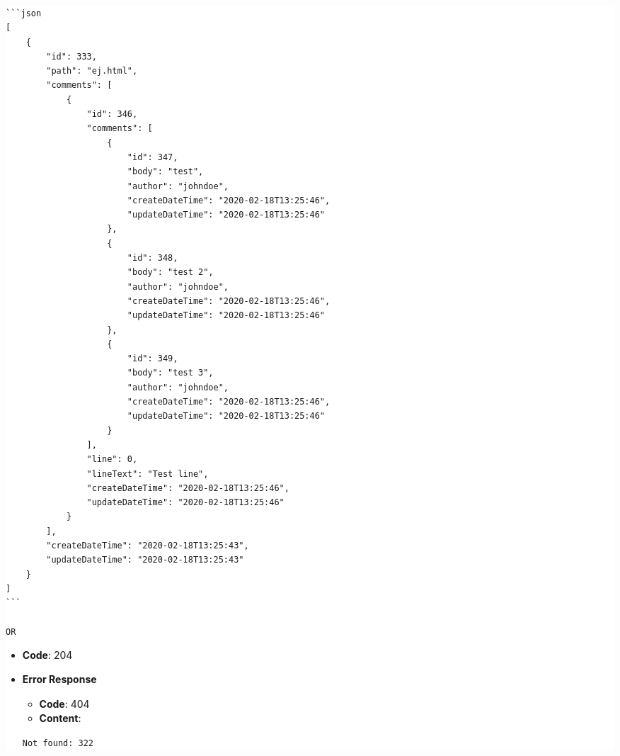     ```json
    [
        {
            "id": 333,
            "path": "ej.html",
            "comments": [
                {
                    "id": 346,
                    "comments": [
                        {
                            "id": 347,
                            "body": "test",
                            "author": "johndoe",
                            "createDateTime": "2020-02-18T13:25:46",
                            "updateDateTime": "2020-02-18T13:25:46"
                        },
                        {
                            "id": 348,
                            "body": "test 2",
                            "author": "johndoe",
                            "createDateTime": "2020-02-18T13:25:46",
                            "updateDateTime": "2020-02-18T13:25:46"
                        },
                        {
                            "id": 349,
                            "body": "test 3",
                            "author": "johndoe",
                            "createDateTime": "2020-02-18T13:25:46",
                            "updateDateTime": "2020-02-18T13:25:46"
                        }
                    ],
                    "line": 0,
                    "lineText": "Test line",
                    "createDateTime": "2020-02-18T13:25:46",
                    "updateDateTime": "2020-02-18T13:25:46"
                }
            ],
            "createDateTime": "2020-02-18T13:25:43",
            "updateDateTime": "2020-02-18T13:25:43"
        }
    ]
    ```

    OR

  - **Code**: 204

- **Error Response**
  - **Code**: 404
  - **Content**:

  ```text
  Not found: 322
  ```
